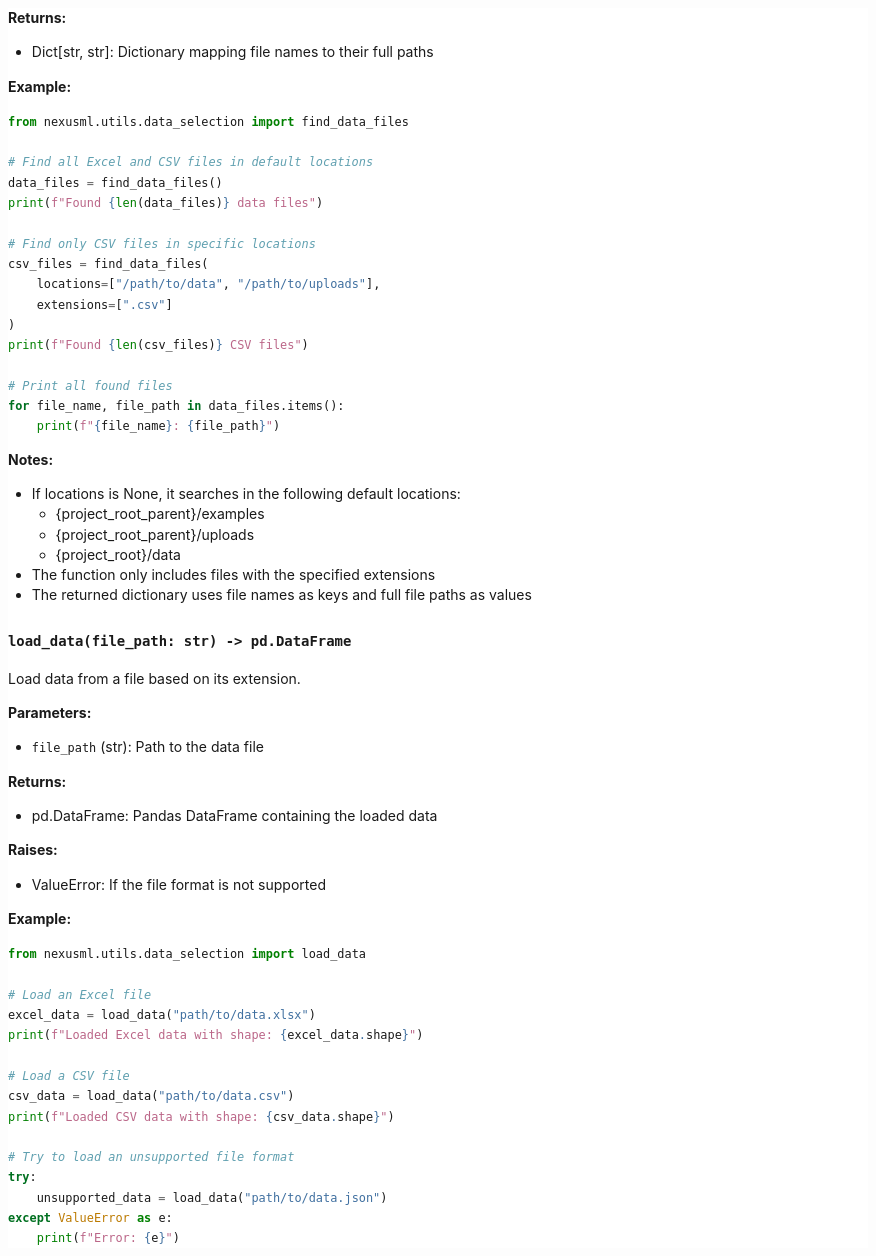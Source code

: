 **Returns:**

- Dict[str, str]: Dictionary mapping file names to their full paths

**Example:**
```python
from nexusml.utils.data_selection import find_data_files

# Find all Excel and CSV files in default locations
data_files = find_data_files()
print(f"Found {len(data_files)} data files")

# Find only CSV files in specific locations
csv_files = find_data_files(
    locations=["/path/to/data", "/path/to/uploads"],
    extensions=[".csv"]
)
print(f"Found {len(csv_files)} CSV files")

# Print all found files
for file_name, file_path in data_files.items():
    print(f"{file_name}: {file_path}")
```

**Notes:**

- If locations is None, it searches in the following default locations:
  - {project_root_parent}/examples
  - {project_root_parent}/uploads
  - {project_root}/data
- The function only includes files with the specified extensions
- The returned dictionary uses file names as keys and full file paths as values

### `load_data(file_path: str) -> pd.DataFrame`

Load data from a file based on its extension.

**Parameters:**

- `file_path` (str): Path to the data file

**Returns:**

- pd.DataFrame: Pandas DataFrame containing the loaded data

**Raises:**

- ValueError: If the file format is not supported

**Example:**
```python
from nexusml.utils.data_selection import load_data

# Load an Excel file
excel_data = load_data("path/to/data.xlsx")
print(f"Loaded Excel data with shape: {excel_data.shape}")

# Load a CSV file
csv_data = load_data("path/to/data.csv")
print(f"Loaded CSV data with shape: {csv_data.shape}")

# Try to load an unsupported file format
try:
    unsupported_data = load_data("path/to/data.json")
except ValueError as e:
    print(f"Error: {e}")
```
